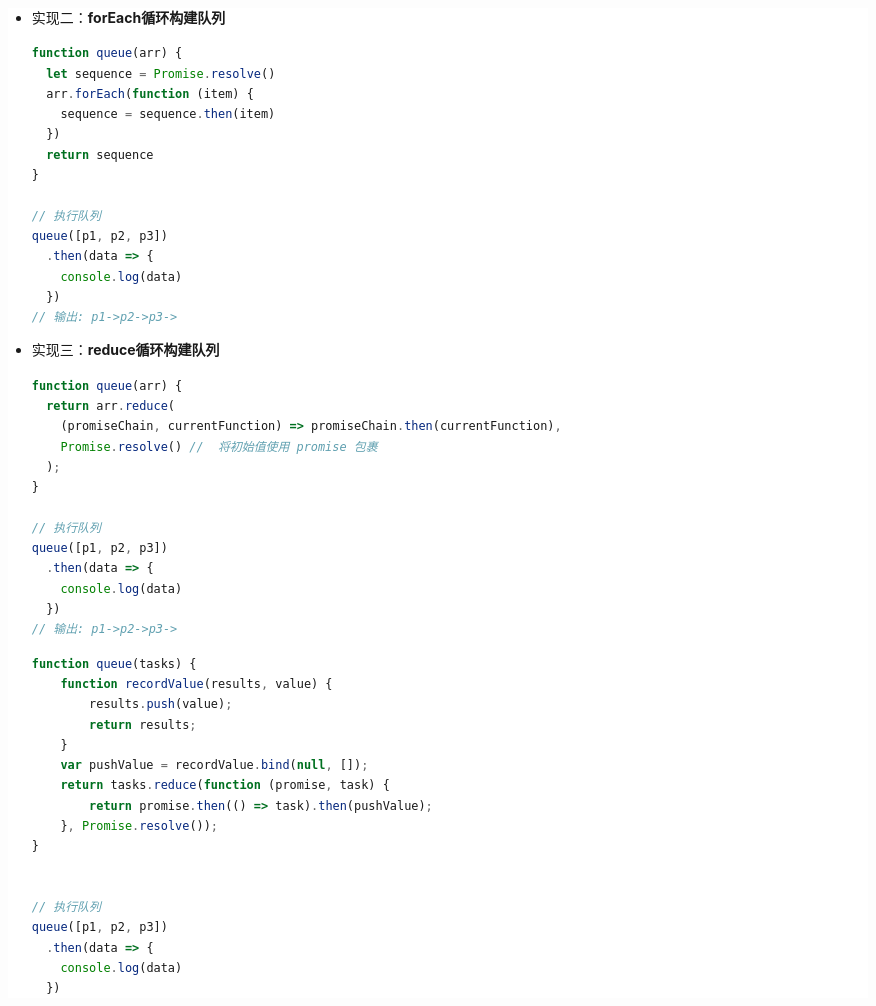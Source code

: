   

* 实现二：**forEach循环构建队列**

  ```javascript
  function queue(arr) {
    let sequence = Promise.resolve()
    arr.forEach(function (item) {
      sequence = sequence.then(item)
    })
    return sequence
  }
  
  // 执行队列
  queue([p1, p2, p3])
    .then(data => {
      console.log(data)
    })
  // 输出: p1->p2->p3->
  ```

  

* 实现三：**reduce循环构建队列**

  ```javascript
  function queue(arr) {
    return arr.reduce(
      (promiseChain, currentFunction) => promiseChain.then(currentFunction),
      Promise.resolve()	//	将初始值使用 promise 包裹
    );
  }
  
  // 执行队列
  queue([p1, p2, p3])
    .then(data => {
      console.log(data)
    })
  // 输出: p1->p2->p3->
  ```

  ```javascript
  function queue(tasks) {
      function recordValue(results, value) {
          results.push(value);
          return results;
      }
      var pushValue = recordValue.bind(null, []);
      return tasks.reduce(function (promise, task) {
          return promise.then(() => task).then(pushValue);
      }, Promise.resolve());
  }
  
  
  // 执行队列
  queue([p1, p2, p3])
    .then(data => {
      console.log(data)
    })
  ```
